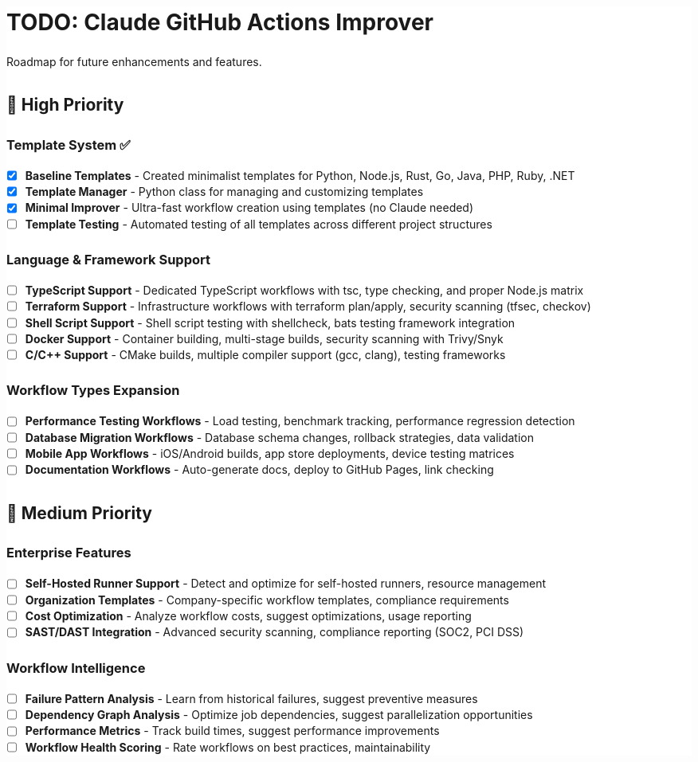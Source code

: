 # TODO: Claude GitHub Actions Improver

Roadmap for future enhancements and features.

## 🚀 **High Priority**

### **Template System** ✅
- [x] **Baseline Templates** - Created minimalist templates for Python, Node.js, Rust, Go, Java, PHP, Ruby, .NET
- [x] **Template Manager** - Python class for managing and customizing templates
- [x] **Minimal Improver** - Ultra-fast workflow creation using templates (no Claude needed)
- [ ] **Template Testing** - Automated testing of all templates across different project structures

### **Language & Framework Support**
- [ ] **TypeScript Support** - Dedicated TypeScript workflows with tsc, type checking, and proper Node.js matrix
- [ ] **Terraform Support** - Infrastructure workflows with terraform plan/apply, security scanning (tfsec, checkov)
- [ ] **Shell Script Support** - Shell script testing with shellcheck, bats testing framework integration
- [ ] **Docker Support** - Container building, multi-stage builds, security scanning with Trivy/Snyk
- [ ] **C/C++ Support** - CMake builds, multiple compiler support (gcc, clang), testing frameworks

### **Workflow Types Expansion**
- [ ] **Performance Testing Workflows** - Load testing, benchmark tracking, performance regression detection
- [ ] **Database Migration Workflows** - Database schema changes, rollback strategies, data validation
- [ ] **Mobile App Workflows** - iOS/Android builds, app store deployments, device testing matrices
- [ ] **Documentation Workflows** - Auto-generate docs, deploy to GitHub Pages, link checking

## 🔧 **Medium Priority**

### **Enterprise Features**
- [ ] **Self-Hosted Runner Support** - Detect and optimize for self-hosted runners, resource management
- [ ] **Organization Templates** - Company-specific workflow templates, compliance requirements
- [ ] **Cost Optimization** - Analyze workflow costs, suggest optimizations, usage reporting
- [ ] **SAST/DAST Integration** - Advanced security scanning, compliance reporting (SOC2, PCI DSS)

### **Workflow Intelligence**
- [ ] **Failure Pattern Analysis** - Learn from historical failures, suggest preventive measures
- [ ] **Dependency Graph Analysis** - Optimize job dependencies, suggest parallelization opportunities
- [ ] **Performance Metrics** - Track build times, suggest performance improvements
- [ ] **Workflow Health Scoring** - Rate workflows on best practices, maintainability
